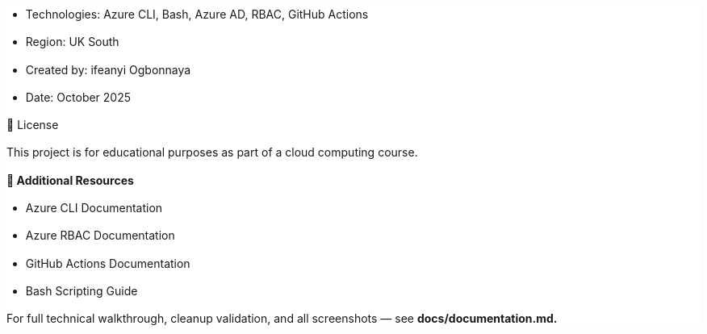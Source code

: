 - Technologies: Azure CLI, Bash, Azure AD, RBAC, GitHub Actions

- Region: UK South

- Created by: ifeanyi Ogbonnaya

- Date: October 2025

📄 License

This project is for educational purposes as part of a cloud computing course.

**🔗 Additional Resources**

- Azure CLI Documentation

- Azure RBAC Documentation

- GitHub Actions Documentation

- Bash Scripting Guide

For full technical walkthrough, cleanup validation, and all screenshots — see **docs/documentation.md.**